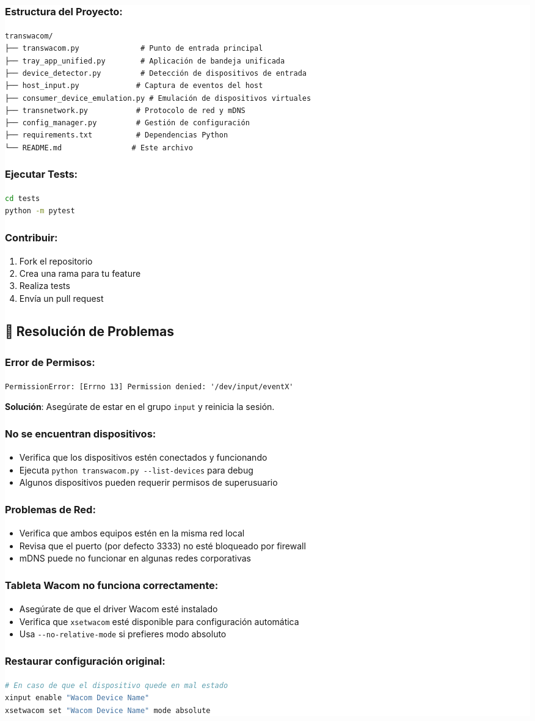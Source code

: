 ### Estructura del Proyecto:
```
transwacom/
├── transwacom.py              # Punto de entrada principal
├── tray_app_unified.py        # Aplicación de bandeja unificada
├── device_detector.py         # Detección de dispositivos de entrada
├── host_input.py             # Captura de eventos del host
├── consumer_device_emulation.py # Emulación de dispositivos virtuales
├── transnetwork.py           # Protocolo de red y mDNS
├── config_manager.py         # Gestión de configuración
├── requirements.txt          # Dependencias Python
└── README.md                # Este archivo
```

### Ejecutar Tests:
```bash
cd tests
python -m pytest
```

### Contribuir:
1. Fork el repositorio
2. Crea una rama para tu feature
3. Realiza tests
4. Envía un pull request

## 🐛 Resolución de Problemas

### Error de Permisos:
```
PermissionError: [Errno 13] Permission denied: '/dev/input/eventX'
```
**Solución**: Asegúrate de estar en el grupo `input` y reinicia la sesión.

### No se encuentran dispositivos:
- Verifica que los dispositivos estén conectados y funcionando
- Ejecuta `python transwacom.py --list-devices` para debug
- Algunos dispositivos pueden requerir permisos de superusuario

### Problemas de Red:
- Verifica que ambos equipos estén en la misma red local
- Revisa que el puerto (por defecto 3333) no esté bloqueado por firewall
- mDNS puede no funcionar en algunas redes corporativas

### Tableta Wacom no funciona correctamente:
- Asegúrate de que el driver Wacom esté instalado
- Verifica que `xsetwacom` esté disponible para configuración automática
- Usa `--no-relative-mode` si prefieres modo absoluto

### Restaurar configuración original:
```bash
# En caso de que el dispositivo quede en mal estado
xinput enable "Wacom Device Name"
xsetwacom set "Wacom Device Name" mode absolute
```
